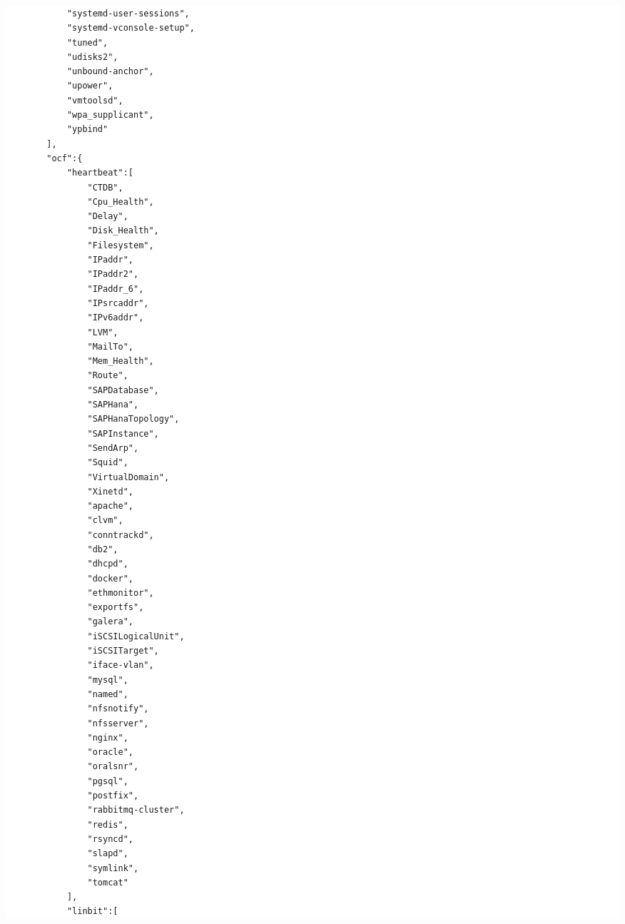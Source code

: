 ```
            "systemd-user-sessions",
            "systemd-vconsole-setup",
            "tuned",
            "udisks2",
            "unbound-anchor",
            "upower",
            "vmtoolsd",
            "wpa_supplicant",
            "ypbind"
        ],
        "ocf":{
            "heartbeat":[
                "CTDB",
                "Cpu_Health",
                "Delay",
                "Disk_Health",
                "Filesystem",
                "IPaddr",
                "IPaddr2",
                "IPaddr_6",
                "IPsrcaddr",
                "IPv6addr",
                "LVM",
                "MailTo",
                "Mem_Health",
                "Route",
                "SAPDatabase",
                "SAPHana",
                "SAPHanaTopology",
                "SAPInstance",
                "SendArp",
                "Squid",
                "VirtualDomain",
                "Xinetd",
                "apache",
                "clvm",
                "conntrackd",
                "db2",
                "dhcpd",
                "docker",
                "ethmonitor",
                "exportfs",
                "galera",
                "iSCSILogicalUnit",
                "iSCSITarget",
                "iface-vlan",
                "mysql",
                "named",
                "nfsnotify",
                "nfsserver",
                "nginx",
                "oracle",
                "oralsnr",
                "pgsql",
                "postfix",
                "rabbitmq-cluster",
                "redis",
                "rsyncd",
                "slapd",
                "symlink",
                "tomcat"
            ],
            "linbit":[
```